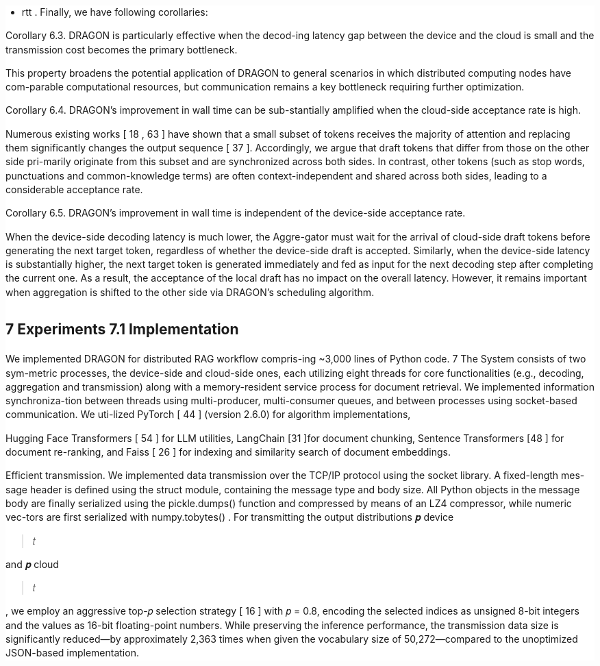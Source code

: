 + rtt . Finally, we have following corollaries: 

Corollary 6.3. DRAGON is particularly effective when the decod-ing latency gap between the device and the cloud is small and the transmission cost becomes the primary bottleneck. 

This property broadens the potential application of DRAGON to general scenarios in which distributed computing nodes have com-parable computational resources, but communication remains a key bottleneck requiring further optimization. 

Corollary 6.4. DRAGON’s improvement in wall time can be sub-stantially amplified when the cloud-side acceptance rate is high. 

Numerous existing works [ 18 , 63 ] have shown that a small subset of tokens receives the majority of attention and replacing them significantly changes the output sequence [ 37 ]. Accordingly, we argue that draft tokens that differ from those on the other side pri-marily originate from this subset and are synchronized across both sides. In contrast, other tokens (such as stop words, punctuations and common-knowledge terms) are often context-independent and shared across both sides, leading to a considerable acceptance rate. 

Corollary 6.5. DRAGON’s improvement in wall time is independent of the device-side acceptance rate. 

When the device-side decoding latency is much lower, the Aggre-gator must wait for the arrival of cloud-side draft tokens before generating the next target token, regardless of whether the device-side draft is accepted. Similarly, when the device-side latency is substantially higher, the next target token is generated immediately and fed as input for the next decoding step after completing the current one. As a result, the acceptance of the local draft has no impact on the overall latency. However, it remains important when aggregation is shifted to the other side via DRAGON’s scheduling algorithm. 

## 7 Experiments 7.1 Implementation 

We implemented DRAGON for distributed RAG workflow compris-ing ~3,000 lines of Python code. 7 The System consists of two sym-metric processes, the device-side and cloud-side ones, each utilizing eight threads for core functionalities (e.g., decoding, aggregation and transmission) along with a memory-resident service process for document retrieval. We implemented information synchroniza-tion between threads using multi-producer, multi-consumer queues, and between processes using socket-based communication. We uti-lized PyTorch [ 44 ] (version 2.6.0) for algorithm implementations, 

Hugging Face Transformers [ 54 ] for LLM utilities, LangChain [31 ]for document chunking, Sentence Transformers [48 ] for document re-ranking, and Faiss [ 26 ] for indexing and similarity search of document embeddings. 

Efficient transmission. We implemented data transmission over the TCP/IP protocol using the socket library. A fixed-length mes-sage header is defined using the struct module, containing the message type and body size. All Python objects in the message body are finally serialized using the pickle.dumps() function and compressed by means of an LZ4 compressor, while numeric vec-tors are first serialized with numpy.tobytes() . For transmitting the output distributions 𝒑 device  

> 𝑡

and 𝒑 cloud  

> 𝑡

, we employ an aggressive top-𝑝 selection strategy [ 16 ] with 𝑝 = 0.8, encoding the selected indices as unsigned 8-bit integers and the values as 16-bit floating-point numbers. While preserving the inference performance, the transmission data size is significantly reduced—by approximately 2,363 times when given the vocabulary size of 50,272—compared to the unoptimized JSON-based implementation. 

